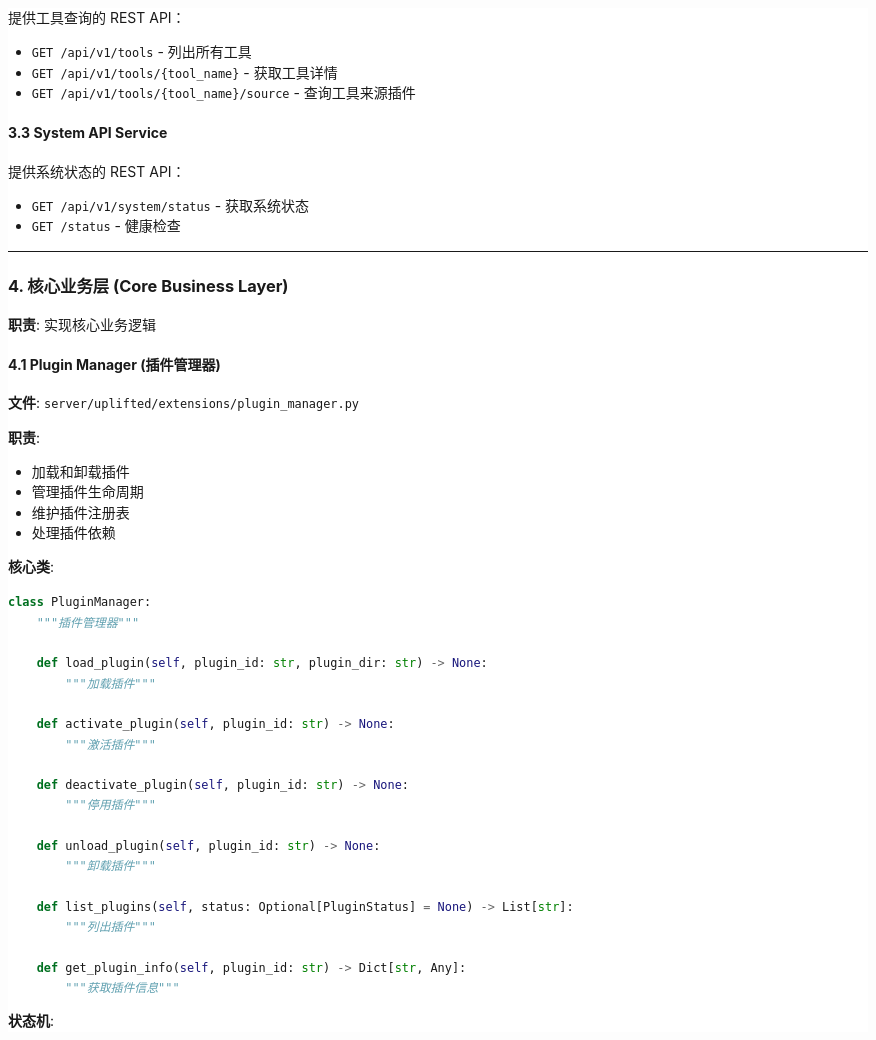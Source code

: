 提供工具查询的 REST API：

- `GET /api/v1/tools` - 列出所有工具
- `GET /api/v1/tools/{tool_name}` - 获取工具详情
- `GET /api/v1/tools/{tool_name}/source` - 查询工具来源插件

#### 3.3 System API Service

提供系统状态的 REST API：

- `GET /api/v1/system/status` - 获取系统状态
- `GET /status` - 健康检查

---

### 4. 核心业务层 (Core Business Layer)

**职责**: 实现核心业务逻辑

#### 4.1 Plugin Manager (插件管理器)

**文件**: `server/uplifted/extensions/plugin_manager.py`

**职责**:
- 加载和卸载插件
- 管理插件生命周期
- 维护插件注册表
- 处理插件依赖

**核心类**:

```python
class PluginManager:
    """插件管理器"""

    def load_plugin(self, plugin_id: str, plugin_dir: str) -> None:
        """加载插件"""

    def activate_plugin(self, plugin_id: str) -> None:
        """激活插件"""

    def deactivate_plugin(self, plugin_id: str) -> None:
        """停用插件"""

    def unload_plugin(self, plugin_id: str) -> None:
        """卸载插件"""

    def list_plugins(self, status: Optional[PluginStatus] = None) -> List[str]:
        """列出插件"""

    def get_plugin_info(self, plugin_id: str) -> Dict[str, Any]:
        """获取插件信息"""
```

**状态机**:
